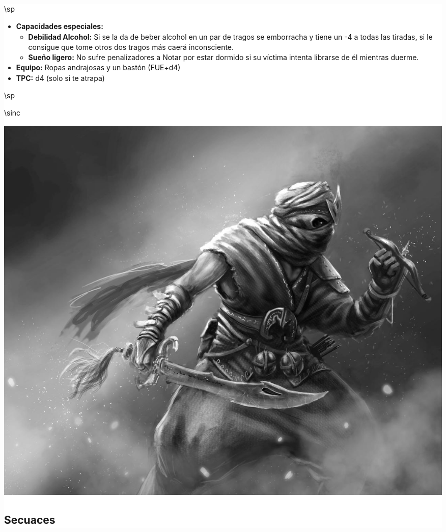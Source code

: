 \sp

* **Capacidades especiales:**
  * **Debilidad Alcohol:** Si se la da de beber alcohol en un par de tragos se emborracha y tiene un -4 a todas las tiradas, si le consigue que tome otros dos tragos más caerá inconsciente.
  * **Sueño ligero:** No sufre penalizadores a Notar por estar dormido si su víctima intenta librarse de él mientras duerme.
* **Equipo:** Ropas andrajosas y un bastón (FUE+d4)
* **TPC:** d4 (solo si te atrapa)

\sp

\sinc

[![Zain by DottorFile](./images/asesino.jpg)](https://www.deviantart.com/dottorfile/art/Zain-358503252 "Zain by DottorFile") 

## Secuaces
